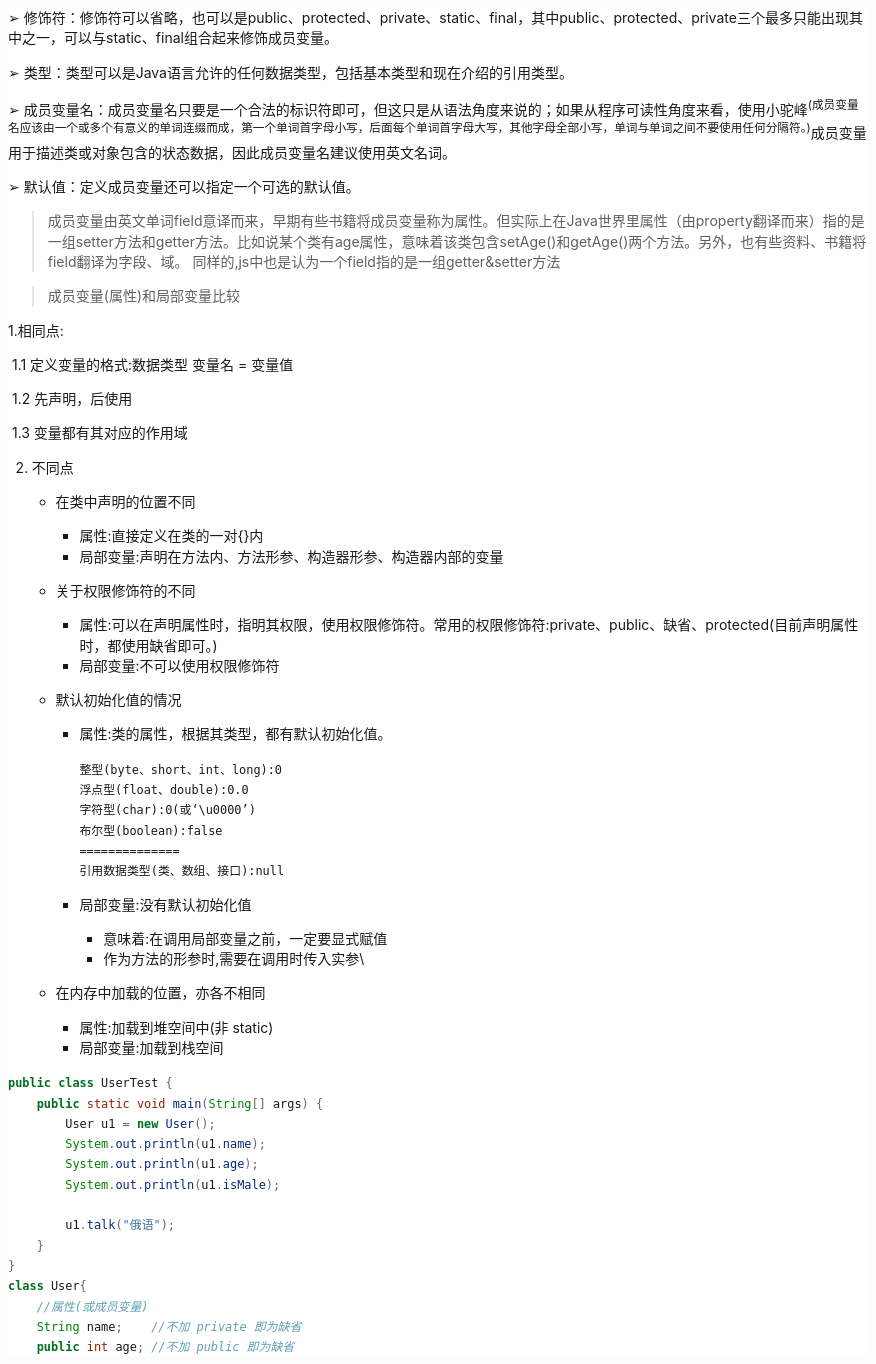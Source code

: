 ➢ 修饰符：修饰符可以省略，也可以是public、protected、private、static、final，其中public、protected、private三个最多只能出现其中之一，可以与static、final组合起来修饰成员变量。

➢ 类型：类型可以是Java语言允许的任何数据类型，包括基本类型和现在介绍的引用类型。

➢ 成员变量名：成员变量名只要是一个合法的标识符即可，但这只是从语法角度来说的；如果从程序可读性角度来看，使用小驼峰<sup>(成员变量名应该由一个或多个有意义的单词连缀而成，第一个单词首字母小写，后面每个单词首字母大写，其他字母全部小写，单词与单词之间不要使用任何分隔符。)</sup>成员变量用于描述类或对象包含的状态数据，因此成员变量名建议使用英文名词。

➢ 默认值：定义成员变量还可以指定一个可选的默认值。

>成员变量由英文单词field意译而来，早期有些书籍将成员变量称为属性。但实际上在Java世界里属性（由property翻译而来）指的是一组setter方法和getter方法。比如说某个类有age属性，意味着该类包含setAge()和getAge()两个方法。另外，也有些资料、书籍将field翻译为字段、域。
>同样的,js中也是认为一个field指的是一组getter&setter方法

> 成员变量(属性)和局部变量比较

 1.相同点:

​    1.1 定义变量的格式:数据类型 变量名 = 变量值

​    1.2 先声明，后使用

​    1.3 变量都有其对应的作用域

2. 不同点

   - 在类中声明的位置不同

     - 属性:直接定义在类的一对{}内
     - 局部变量:声明在方法内、方法形参、构造器形参、构造器内部的变量

   - 关于权限修饰符的不同

     - 属性:可以在声明属性时，指明其权限，使用权限修饰符。常用的权限修饰符:private、public、缺省、protected(目前声明属性时，都使用缺省即可。)
     - 局部变量:不可以使用权限修饰符

   - 默认初始化值的情况

     - 属性:类的属性，根据其类型，都有默认初始化值。

       ```
       整型(byte、short、int、long):0
       浮点型(float、double):0.0
       字符型(char):0(或‘\u0000’)
       布尔型(boolean):false
       ==============
       引用数据类型(类、数组、接口):null
       ```

     - 局部变量:没有默认初始化值

       - 意味着:在调用局部变量之前，一定要显式赋值
       - 作为方法的形参时,需要在调用时传入实参\

   - 在内存中加载的位置，亦各不相同

     - 属性:加载到堆空间中(非 static)
     - 局部变量:加载到栈空间

```java
public class UserTest {
	public static void main(String[] args) {
		User u1 = new User();
		System.out.println(u1.name);
		System.out.println(u1.age);
		System.out.println(u1.isMale);
		
		u1.talk("俄语");
	}
}
class User{
	//属性(或成员变量)
	String name;	//不加 private 即为缺省
	public int age;	//不加 public 即为缺省
```